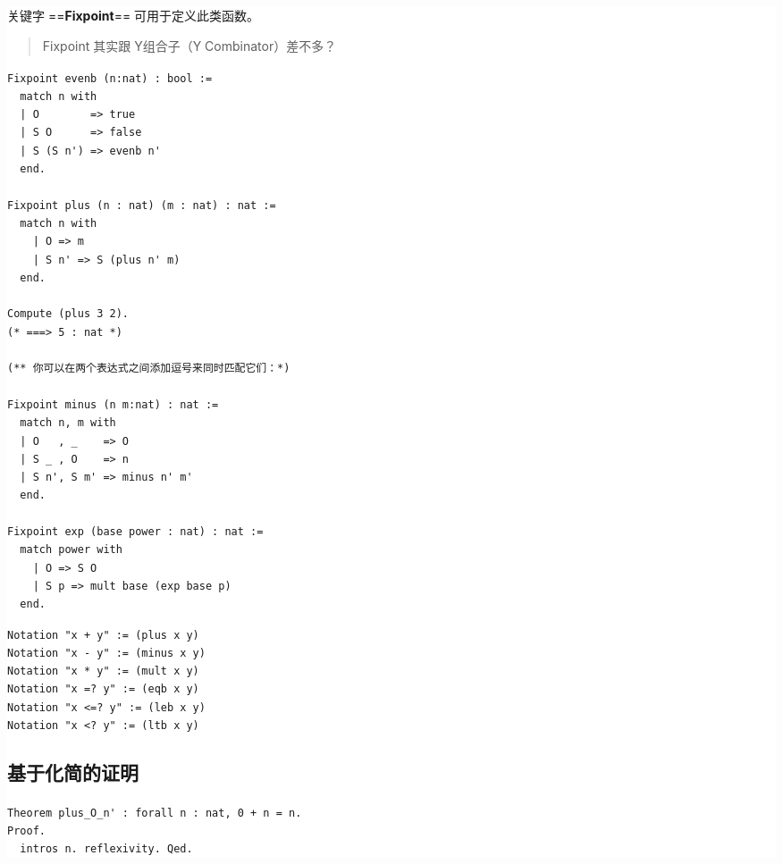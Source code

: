  关键字 ==**Fixpoint**== 可用于定义此类函数。

> Fixpoint 其实跟 Y组合子（Y Combinator）差不多？

```coq
Fixpoint evenb (n:nat) : bool :=
  match n with
  | O        => true
  | S O      => false
  | S (S n') => evenb n'
  end.

Fixpoint plus (n : nat) (m : nat) : nat :=
  match n with
    | O => m
    | S n' => S (plus n' m)
  end.

Compute (plus 3 2).
(* ===> 5 : nat *)

(** 你可以在两个表达式之间添加逗号来同时匹配它们：*)

Fixpoint minus (n m:nat) : nat :=
  match n, m with
  | O   , _    => O
  | S _ , O    => n
  | S n', S m' => minus n' m'
  end.

Fixpoint exp (base power : nat) : nat :=
  match power with
    | O => S O
    | S p => mult base (exp base p)
  end.
```

```coq
Notation "x + y" := (plus x y)
Notation "x - y" := (minus x y)
Notation "x * y" := (mult x y)
Notation "x =? y" := (eqb x y) 
Notation "x <=? y" := (leb x y)
Notation "x <? y" := (ltb x y) 
```

## 基于化简的证明

```coq
Theorem plus_O_n' : forall n : nat, 0 + n = n.
Proof.
  intros n. reflexivity. Qed.
```
